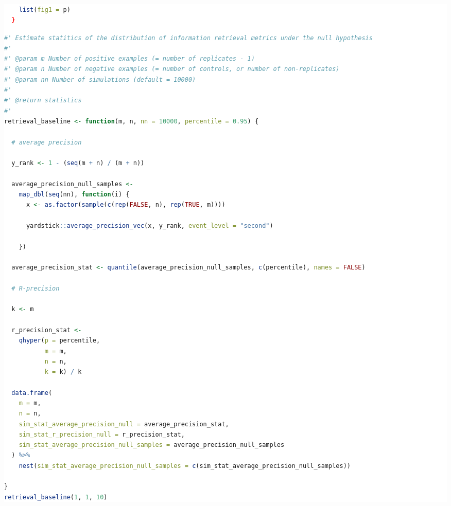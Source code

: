 ``` r
    list(fig1 = p)
  }
```

``` r
#' Estimate statitics of the distribution of information retrieval metrics under the null hypothesis 
#'
#' @param m Number of positive examples (= number of replicates - 1)
#' @param n Number of negative examples (= number of controls, or number of non-replicates)
#' @param nn Number of simulations (default = 10000)
#'
#' @return statistics 
#'
retrieval_baseline <- function(m, n, nn = 10000, percentile = 0.95) {

  # average precision
  
  y_rank <- 1 - (seq(m + n) / (m + n))
  
  average_precision_null_samples <-
    map_dbl(seq(nn), function(i) {
      x <- as.factor(sample(c(rep(FALSE, n), rep(TRUE, m))))
      
      yardstick::average_precision_vec(x, y_rank, event_level = "second")
      
    })
  
  average_precision_stat <- quantile(average_precision_null_samples, c(percentile), names = FALSE)
  
  # R-precision

  k <- m
  
  r_precision_stat <-
    qhyper(p = percentile,
           m = m,
           n = n,
           k = k) / k
  
  data.frame(
    m = m, 
    n = n,
    sim_stat_average_precision_null = average_precision_stat,
    sim_stat_r_precision_null = r_precision_stat,
    sim_stat_average_precision_null_samples = average_precision_null_samples
  ) %>%
    nest(sim_stat_average_precision_null_samples = c(sim_stat_average_precision_null_samples))
  
}
retrieval_baseline(1, 1, 10)
```
